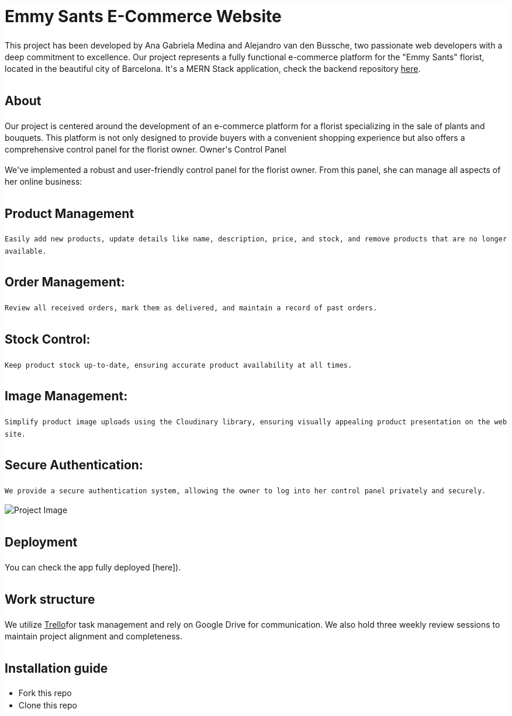 # Emmy Sants E-Commerce Website
This project has been developed by Ana Gabriela Medina and Alejandro van den Bussche, two passionate web developers with a deep commitment to excellence. Our project represents a fully functional e-commerce platform for the "Emmy Sants" florist, located in the beautiful city of Barcelona. It's a MERN Stack application, check the backend repository [here](https://github.com/avdbp/frontend-emmy-sants).

## About
Our project is centered around the development of an e-commerce platform for a florist specializing in the sale of plants and bouquets. This platform is not only designed to provide buyers with a convenient shopping experience but also offers a comprehensive control panel for the florist owner.
Owner's Control Panel

We've implemented a robust and user-friendly control panel for the florist owner. From this panel, she can manage all aspects of her online business:

## Product Management
    Easily add new products, update details like name, description, price, and stock, and remove products that are no longer available.

## Order Management:
    Review all received orders, mark them as delivered, and maintain a record of past orders.

## Stock Control: 
    Keep product stock up-to-date, ensuring accurate product availability at all times.

## Image Management: 
    Simplify product image uploads using the Cloudinary library, ensuring visually appealing product presentation on the website.

## Secure Authentication:
    We provide a secure authentication system, allowing the owner to log into her control panel privately and securely.
    
![Project Image](https://drive.google.com/file/d/1l2x1Zg4NnakY1bCUn5ZQfoPKBHBxtqmQ/view?usp=share_link)

## Deployment
You can check the app fully deployed [here]).

## Work structure
We utilize [Trello]()for task management and rely on Google Drive for communication. We also hold three weekly review sessions to maintain project alignment and completeness.
## Installation guide
- Fork this repo
- Clone this repo 
